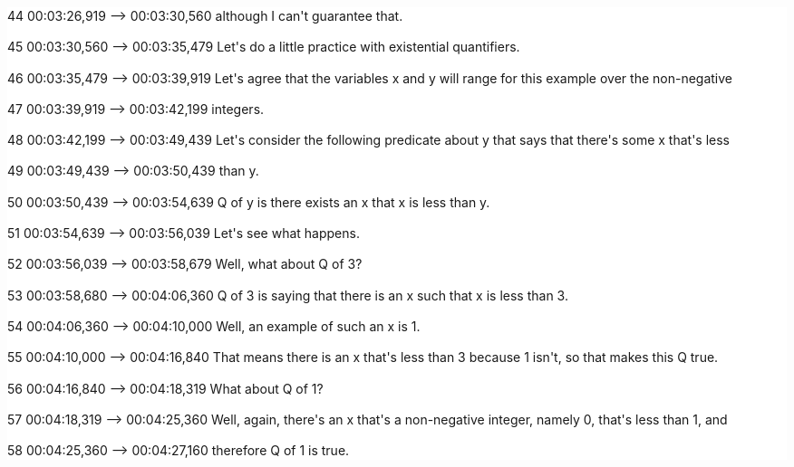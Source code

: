 44
00:03:26,919 --> 00:03:30,560
although I can't guarantee that.

45
00:03:30,560 --> 00:03:35,479
Let's do a little practice with existential quantifiers.

46
00:03:35,479 --> 00:03:39,919
Let's agree that the variables x and y will range for this example over the non-negative

47
00:03:39,919 --> 00:03:42,199
integers.

48
00:03:42,199 --> 00:03:49,439
Let's consider the following predicate about y that says that there's some x that's less

49
00:03:49,439 --> 00:03:50,439
than y.

50
00:03:50,439 --> 00:03:54,639
Q of y is there exists an x that x is less than y.

51
00:03:54,639 --> 00:03:56,039
Let's see what happens.

52
00:03:56,039 --> 00:03:58,679
Well, what about Q of 3?

53
00:03:58,680 --> 00:04:06,360
Q of 3 is saying that there is an x such that x is less than 3.

54
00:04:06,360 --> 00:04:10,000
Well, an example of such an x is 1.

55
00:04:10,000 --> 00:04:16,840
That means there is an x that's less than 3 because 1 isn't, so that makes this Q true.

56
00:04:16,840 --> 00:04:18,319
What about Q of 1?

57
00:04:18,319 --> 00:04:25,360
Well, again, there's an x that's a non-negative integer, namely 0, that's less than 1, and

58
00:04:25,360 --> 00:04:27,160
therefore Q of 1 is true.
